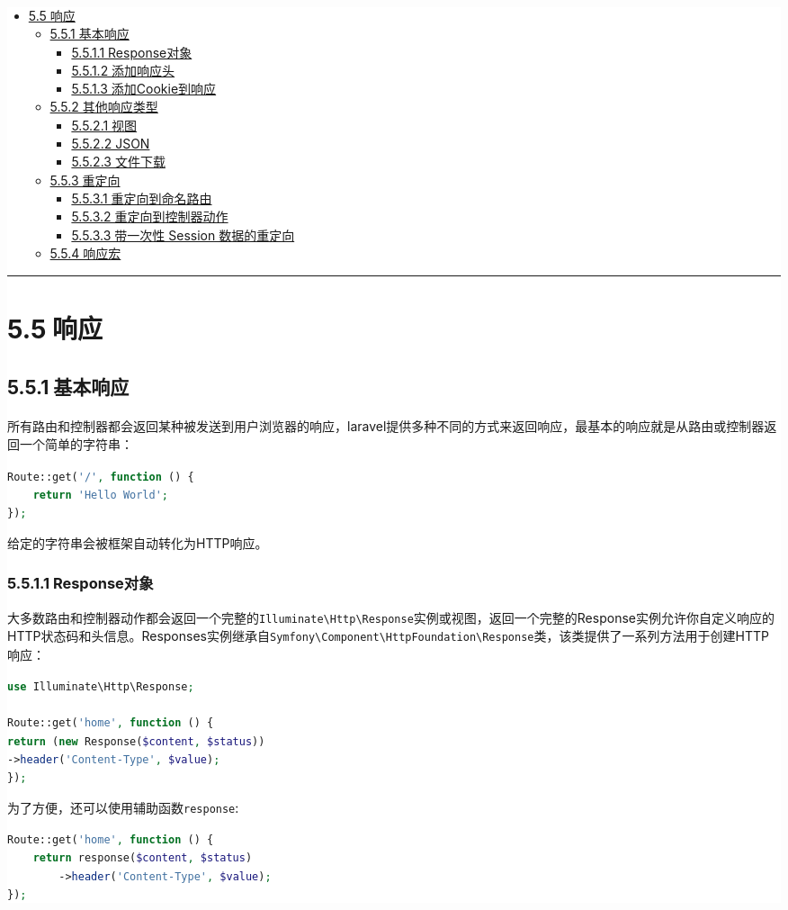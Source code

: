 

- [5.5 响应](#55-响应)
	- [5.5.1 基本响应](#551-基本响应)
		- [5.5.1.1 Response对象](#5511-response对象)
		- [5.5.1.2 添加响应头](#5512-添加响应头)
		- [5.5.1.3 添加Cookie到响应](#5513-添加cookie到响应)
	- [5.5.2 其他响应类型](#552-其他响应类型)
		- [5.5.2.1 视图](#5521-视图)
		- [5.5.2.2 JSON](#5522-json)
		- [5.5.2.3 文件下载](#5523-文件下载)
	- [5.5.3 重定向](#553-重定向)
		- [5.5.3.1 重定向到命名路由](#5531-重定向到命名路由)
		- [5.5.3.2 重定向到控制器动作](#5532-重定向到控制器动作)
		- [5.5.3.3 带一次性 Session 数据的重定向](#5533-带一次性-session-数据的重定向)
	- [5.5.4 响应宏](#554-响应宏)



-----

# 5.5 响应

## 5.5.1 基本响应

所有路由和控制器都会返回某种被发送到用户浏览器的响应，laravel提供多种不同的方式来返回响应，最基本的响应就是从路由或控制器返回一个简单的字符串：

```php
Route::get('/', function () {
    return 'Hello World';
});
```

给定的字符串会被框架自动转化为HTTP响应。

### 5.5.1.1 Response对象

大多数路由和控制器动作都会返回一个完整的`Illuminate\Http\Response`实例或视图，返回一个完整的Response实例允许你自定义响应的HTTP状态码和头信息。Responses实例继承自`Symfony\Component\HttpFoundation\Response`类，该类提供了一系列方法用于创建HTTP响应：

```php
use Illuminate\Http\Response;

Route::get('home', function () {
return (new Response($content, $status))
->header('Content-Type', $value);
});
```

为了方便，还可以使用辅助函数`response`:

```php
Route::get('home', function () {
    return response($content, $status)
        ->header('Content-Type', $value);
});
```
